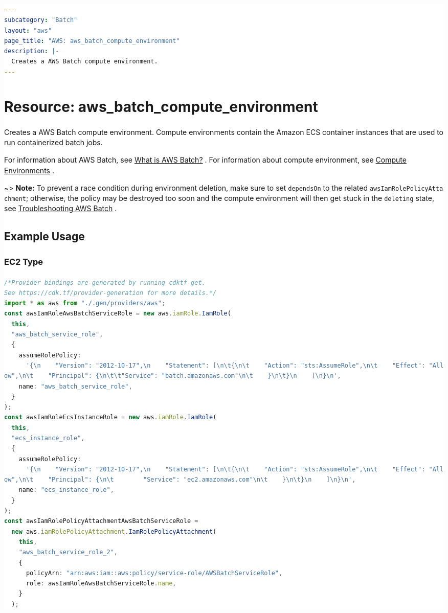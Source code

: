 ```yaml
---
subcategory: "Batch"
layout: "aws"
page_title: "AWS: aws_batch_compute_environment"
description: |-
  Creates a AWS Batch compute environment.
---
```


# Resource: aws\_batch\_compute\_environment

Creates a AWS Batch compute environment. Compute environments contain the Amazon ECS container instances that are used to run containerized batch jobs.

For information about AWS Batch, see [What is AWS Batch?][1] .
For information about compute environment, see [Compute Environments][2] .

\~> **Note:** To prevent a race condition during environment deletion, make sure to set `dependsOn` to the related `awsIamRolePolicyAttachment`;
otherwise, the policy may be destroyed too soon and the compute environment will then get stuck in the `deleting` state, see [Troubleshooting AWS Batch][3] .

## Example Usage

### EC2 Type

```typescript
/*Provider bindings are generated by running cdktf get.
See https://cdk.tf/provider-generation for more details.*/
import * as aws from "./.gen/providers/aws";
const awsIamRoleAwsBatchServiceRole = new aws.iamRole.IamRole(
  this,
  "aws_batch_service_role",
  {
    assumeRolePolicy:
      '{\n    "Version": "2012-10-17",\n    "Statement": [\n\t{\n\t    "Action": "sts:AssumeRole",\n\t    "Effect": "Allow",\n\t    "Principal": {\n\t\t"Service": "batch.amazonaws.com"\n\t    }\n\t}\n    ]\n}\n',
    name: "aws_batch_service_role",
  }
);
const awsIamRoleEcsInstanceRole = new aws.iamRole.IamRole(
  this,
  "ecs_instance_role",
  {
    assumeRolePolicy:
      '{\n    "Version": "2012-10-17",\n    "Statement": [\n\t{\n\t    "Action": "sts:AssumeRole",\n\t    "Effect": "Allow",\n\t    "Principal": {\n\t        "Service": "ec2.amazonaws.com"\n\t    }\n\t}\n    ]\n}\n',
    name: "ecs_instance_role",
  }
);
const awsIamRolePolicyAttachmentAwsBatchServiceRole =
  new aws.iamRolePolicyAttachment.IamRolePolicyAttachment(
    this,
    "aws_batch_service_role_2",
    {
      policyArn: "arn:aws:iam::aws:policy/service-role/AWSBatchServiceRole",
      role: awsIamRoleAwsBatchServiceRole.name,
    }
  );
```

[1]: http://docs.aws.amazon.com/batch/latest/userguide/what-is-batch.html
[2]: http://docs.aws.amazon.com/batch/latest/userguide/compute_environments.html
[3]: http://docs.aws.amazon.com/batch/latest/userguide/troubleshooting.html
[4]: https://docs.aws.amazon.com/batch/latest/userguide/allocation-strategies.html